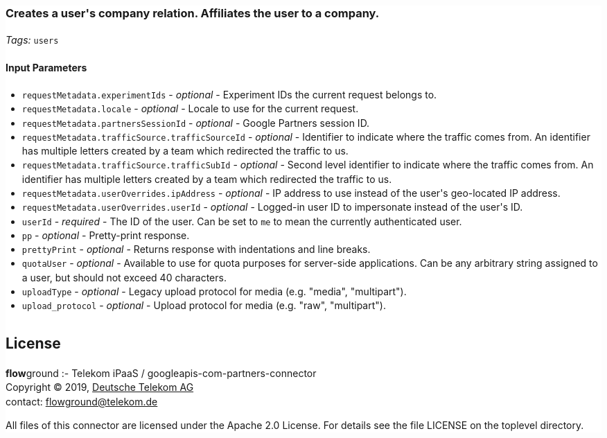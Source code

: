 ### Creates a user's company relation. Affiliates the user to a company.

*Tags:* `users`

#### Input Parameters
* `requestMetadata.experimentIds` - _optional_ - Experiment IDs the current request belongs to.
* `requestMetadata.locale` - _optional_ - Locale to use for the current request.
* `requestMetadata.partnersSessionId` - _optional_ - Google Partners session ID.
* `requestMetadata.trafficSource.trafficSourceId` - _optional_ - Identifier to indicate where the traffic comes from.
An identifier has multiple letters created by a team which redirected the
traffic to us.
* `requestMetadata.trafficSource.trafficSubId` - _optional_ - Second level identifier to indicate where the traffic comes from.
An identifier has multiple letters created by a team which redirected the
traffic to us.
* `requestMetadata.userOverrides.ipAddress` - _optional_ - IP address to use instead of the user's geo-located IP address.
* `requestMetadata.userOverrides.userId` - _optional_ - Logged-in user ID to impersonate instead of the user's ID.
* `userId` - _required_ - The ID of the user. Can be set to <code>me</code> to mean
the currently authenticated user.
* `pp` - _optional_ - Pretty-print response.
* `prettyPrint` - _optional_ - Returns response with indentations and line breaks.
* `quotaUser` - _optional_ - Available to use for quota purposes for server-side applications. Can be any arbitrary string assigned to a user, but should not exceed 40 characters.
* `uploadType` - _optional_ - Legacy upload protocol for media (e.g. "media", "multipart").
* `upload_protocol` - _optional_ - Upload protocol for media (e.g. "raw", "multipart").

## License

**flow**ground :- Telekom iPaaS / googleapis-com-partners-connector<br/>
Copyright © 2019, [Deutsche Telekom AG](https://www.telekom.de)<br/>
contact: flowground@telekom.de

All files of this connector are licensed under the Apache 2.0 License. For details
see the file LICENSE on the toplevel directory.
